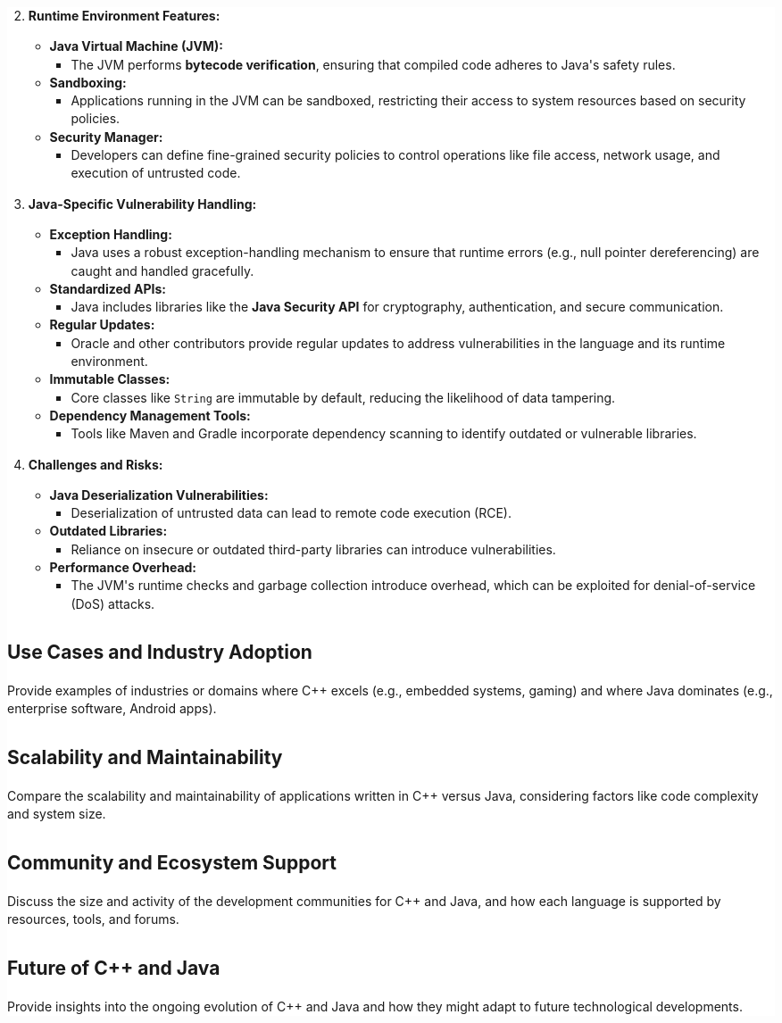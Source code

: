 2. **Runtime Environment Features:**
   - **Java Virtual Machine (JVM):**
     - The JVM performs **bytecode verification**, ensuring that compiled code adheres to Java's safety rules.
   - **Sandboxing:**
     - Applications running in the JVM can be sandboxed, restricting their access to system resources based on security policies.
   - **Security Manager:**
     - Developers can define fine-grained security policies to control operations like file access, network usage, and execution of untrusted code.

3. **Java-Specific Vulnerability Handling:**
   - **Exception Handling:**
     - Java uses a robust exception-handling mechanism to ensure that runtime errors (e.g., null pointer dereferencing) are caught and handled gracefully.
   - **Standardized APIs:**
     - Java includes libraries like the **Java Security API** for cryptography, authentication, and secure communication.
   - **Regular Updates:**
     - Oracle and other contributors provide regular updates to address vulnerabilities in the language and its runtime environment.
   - **Immutable Classes:**
     - Core classes like `String` are immutable by default, reducing the likelihood of data tampering.
   - **Dependency Management Tools:**
     - Tools like Maven and Gradle incorporate dependency scanning to identify outdated or vulnerable libraries.

4. **Challenges and Risks:**
   - **Java Deserialization Vulnerabilities:**
     - Deserialization of untrusted data can lead to remote code execution (RCE).
   - **Outdated Libraries:**
     - Reliance on insecure or outdated third-party libraries can introduce vulnerabilities.
   - **Performance Overhead:**
     - The JVM's runtime checks and garbage collection introduce overhead, which can be exploited for denial-of-service (DoS) attacks.

## Use Cases and Industry Adoption
Provide examples of industries or domains where C++ excels (e.g., embedded systems, gaming) and where Java dominates (e.g., enterprise software, Android apps).

## Scalability and Maintainability
Compare the scalability and maintainability of applications written in C++ versus Java, considering factors like code complexity and system size.

## Community and Ecosystem Support
Discuss the size and activity of the development communities for C++ and Java, and how each language is supported by resources, tools, and forums.

## Future of C++ and Java
Provide insights into the ongoing evolution of C++ and Java and how they might adapt to future technological developments.
